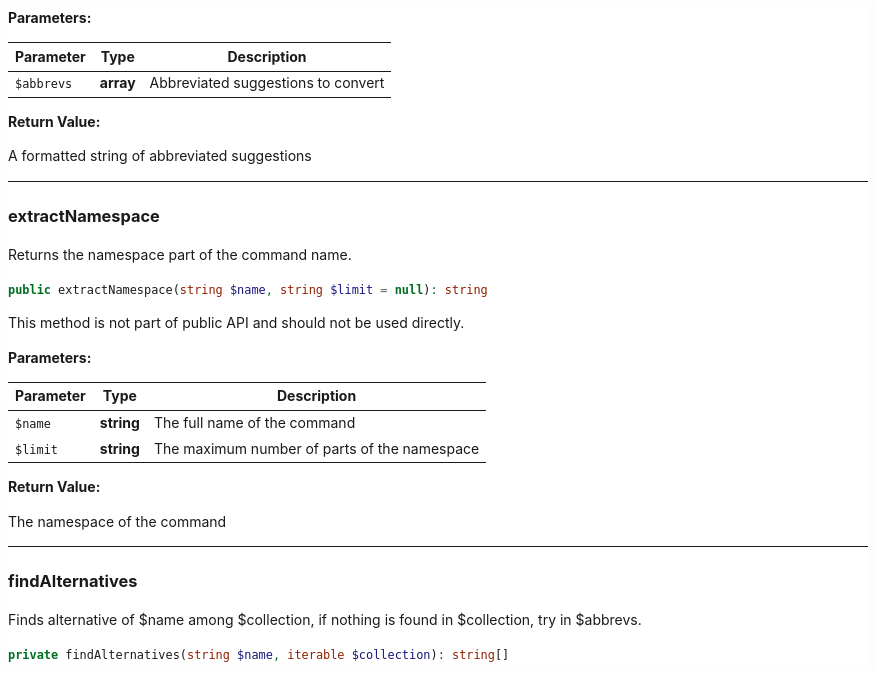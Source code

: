 






**Parameters:**

| Parameter | Type | Description |
|-----------|------|-------------|
| `$abbrevs` | **array** | Abbreviated suggestions to convert |


**Return Value:**

A formatted string of abbreviated suggestions



***

### extractNamespace

Returns the namespace part of the command name.

```php
public extractNamespace(string $name, string $limit = null): string
```

This method is not part of public API and should not be used directly.






**Parameters:**

| Parameter | Type | Description |
|-----------|------|-------------|
| `$name` | **string** | The full name of the command |
| `$limit` | **string** | The maximum number of parts of the namespace |


**Return Value:**

The namespace of the command



***

### findAlternatives

Finds alternative of $name among $collection,
if nothing is found in $collection, try in $abbrevs.

```php
private findAlternatives(string $name, iterable $collection): string[]
```



